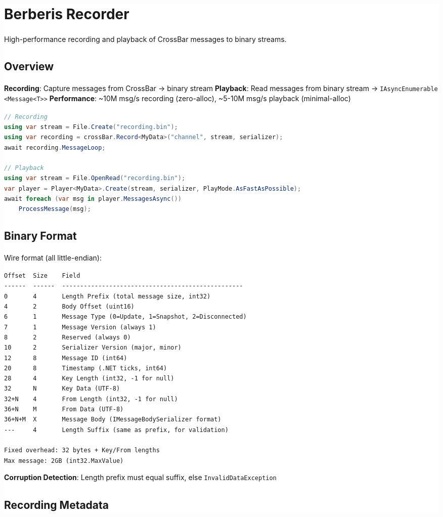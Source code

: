 # Berberis Recorder

High-performance recording and playback of CrossBar messages to binary streams.

## Overview

**Recording**: Capture messages from CrossBar → binary stream
**Playback**: Read messages from binary stream → `IAsyncEnumerable<Message<T>>`
**Performance**: ~10M msg/s recording (zero-alloc), ~5-10M msg/s playback (minimal-alloc)

```csharp
// Recording
using var stream = File.Create("recording.bin");
using var recording = crossBar.Record<MyData>("channel", stream, serializer);
await recording.MessageLoop;

// Playback
using var stream = File.OpenRead("recording.bin");
var player = Player<MyData>.Create(stream, serializer, PlayMode.AsFastAsPossible);
await foreach (var msg in player.MessagesAsync())
    ProcessMessage(msg);
```

## Binary Format

Wire format (all little-endian):

```
Offset  Size    Field
------  ------  --------------------------------------------------
0       4       Length Prefix (total message size, int32)
4       2       Body Offset (uint16)
6       1       Message Type (0=Update, 1=Snapshot, 2=Disconnected)
7       1       Message Version (always 1)
8       2       Reserved (always 0)
10      2       Serializer Version (major, minor)
12      8       Message ID (int64)
20      8       Timestamp (.NET ticks, int64)
28      4       Key Length (int32, -1 for null)
32      N       Key Data (UTF-8)
32+N    4       From Length (int32, -1 for null)
36+N    M       From Data (UTF-8)
36+N+M  X       Message Body (IMessageBodySerializer format)
---     4       Length Suffix (same as prefix, for validation)

Fixed overhead: 32 bytes + Key/From lengths
Max message: 2GB (int32.MaxValue)
```

**Corruption Detection**: Length prefix must equal suffix, else `InvalidDataException`

## Recording Metadata
